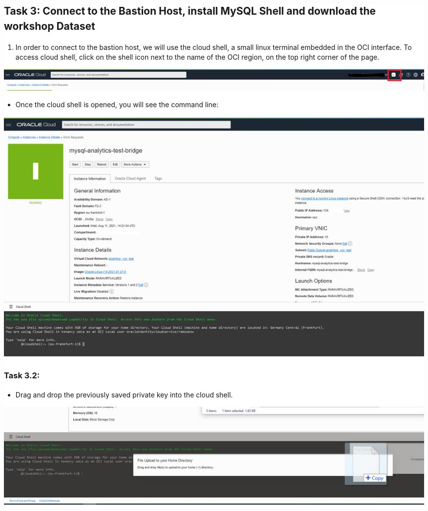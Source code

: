 
## **Task 3:** Connect to the Bastion Host, install MySQL Shell and download the workshop Dataset

1. In order to connect to the bastion host, we will use the cloud shell, a small linux terminal embedded in the OCI interface.
To access cloud shell, click on the shell icon next to the name of the OCI region, on the top right corner of the page.

![Cloud shell](./images/Lab1-task3.1.png)


- Once the cloud shell is opened, you will see the command line:
  
![Cloud Shell](./images/Lab1-task3.1-1.png)

### **Task 3.2:**
- Drag and drop the previously saved private key into the cloud shell.   

![Cloud Shell Darg&Drop Private key](./images/Lab1-task3.2.png)
